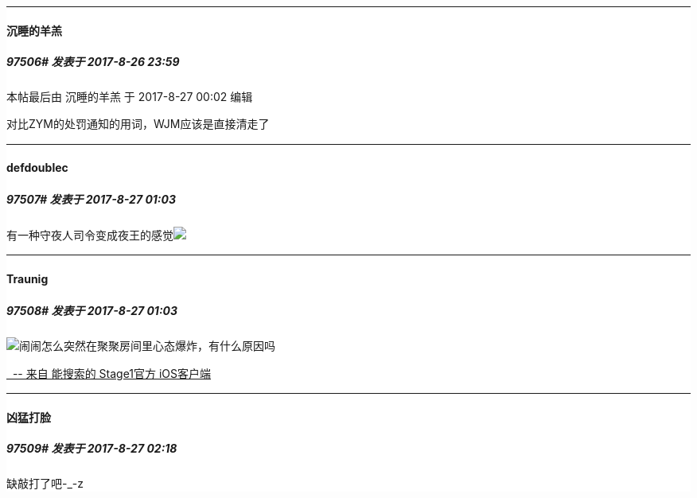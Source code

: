 




*****

####  沉睡的羊羔  
##### 97506#       发表于 2017-8-26 23:59



 本帖最后由 沉睡的羊羔 于 2017-8-27 00:02 编辑 

对比ZYM的处罚通知的用词，WJM应该是直接清走了







*****

####  defdoublec  
##### 97507#       发表于 2017-8-27 01:03




有一种守夜人司令变成夜王的感觉<img src="https://static.saraba1st.com/image/smiley/face2017/091.png" referrerpolicy="no-referrer">







*****

####  Traunig  
##### 97508#       发表于 2017-8-27 01:03



<img src="https://static.saraba1st.com/image/smiley/face2017/105.png" referrerpolicy="no-referrer">闹闹怎么突然在聚聚房间里心态爆炸，有什么原因吗

[  -- 来自 能搜索的 Stage1官方 iOS客户端](https://itunes.apple.com/fi/app/saraba1st/id1221237470?mt=8)







*****

####  凶猛打脸  
##### 97509#       发表于 2017-8-27 02:18




缺敲打了吧-_-z




